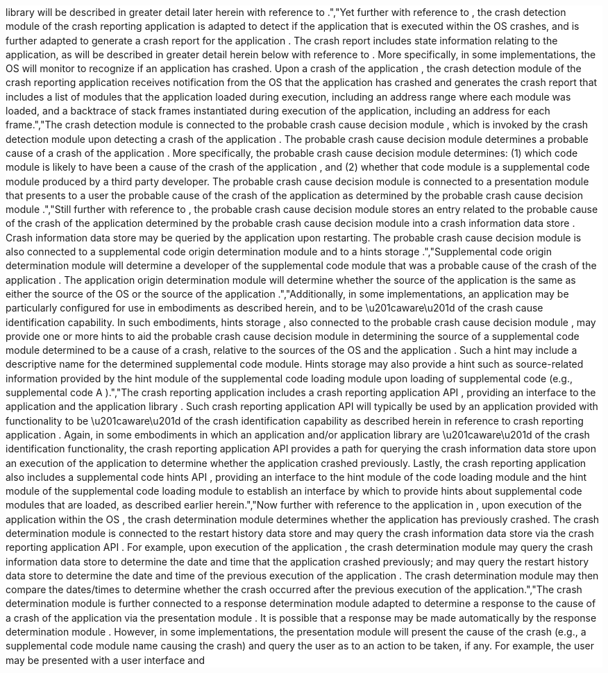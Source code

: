 library  will be described in greater detail later herein with reference to .","Yet further with reference to , the crash detection module  of the crash reporting application  is adapted to detect if the application  that is executed within the OS  crashes, and is further adapted to generate a crash report for the application . The crash report includes state information relating to the application, as will be described in greater detail herein below with reference to . More specifically, in some implementations, the OS  will monitor to recognize if an application has crashed. Upon a crash of the application , the crash detection module  of the crash reporting application  receives notification from the OS  that the application  has crashed and generates the crash report that includes a list of modules that the application loaded during execution, including an address range where each module was loaded, and a backtrace of stack frames instantiated during execution of the application, including an address for each frame.","The crash detection module  is connected to the probable crash cause decision module , which is invoked by the crash detection module  upon detecting a crash of the application . The probable crash cause decision module  determines a probable cause of a crash of the application . More specifically, the probable crash cause decision module  determines: (1) which code module is likely to have been a cause of the crash of the application , and (2) whether that code module is a supplemental code module produced by a third party developer. The probable crash cause decision module  is connected to a presentation module  that presents to a user the probable cause of the crash of the application  as determined by the probable crash cause decision module .","Still further with reference to , the probable crash cause decision module  stores an entry related to the probable cause of the crash of the application  determined by the probable crash cause decision module  into a crash information data store . Crash information data store  may be queried by the application  upon restarting. The probable crash cause decision module  is also connected to a supplemental code origin determination module  and to a hints storage .","Supplemental code origin determination module  will determine a developer of the supplemental code module that was a probable cause of the crash of the application . The application origin determination module  will determine whether the source of the application  is the same as either the source of the OS  or the source of the application .","Additionally, in some implementations, an application  may be particularly configured for use in embodiments as described herein, and to be \u201caware\u201d of the crash cause identification capability. In such embodiments, hints storage , also connected to the probable crash cause decision module , may provide one or more hints to aid the probable crash cause decision module  in determining the source of a supplemental code module determined to be a cause of a crash, relative to the sources of the OS  and the application . Such a hint may include a descriptive name for the determined supplemental code module. Hints storage  may also provide a hint such as source-related information provided by the hint module  of the supplemental code loading module  upon loading of supplemental code (e.g., supplemental code A ).","The crash reporting application  includes a crash reporting application API , providing an interface to the application  and the application library . Such crash reporting application API  will typically be used by an application provided with functionality to be \u201caware\u201d of the crash identification capability as described herein in reference to crash reporting application . Again, in some embodiments in which an application  and\/or application library  are \u201caware\u201d of the crash identification functionality, the crash reporting application API  provides a path for querying the crash information data store  upon an execution of the application  to determine whether the application  crashed previously. Lastly, the crash reporting application  also includes a supplemental code hints API , providing an interface to the hint module  of the code loading module  and the hint module  of the supplemental code loading module  to establish an interface by which to provide hints about supplemental code modules that are loaded, as described earlier herein.","Now further with reference to the application  in , upon execution of the application  within the OS , the crash determination module  determines whether the application  has previously crashed. The crash determination module is connected to the restart history data store  and may query the crash information data store  via the crash reporting application API . For example, upon execution of the application , the crash determination module  may query the crash information data store  to determine the date and time that the application  crashed previously; and may query the restart history data store  to determine the date and time of the previous execution of the application . The crash determination module  may then compare the dates\/times to determine whether the crash occurred after the previous execution of the application.","The crash determination module  is further connected to a response determination module  adapted to determine a response to the cause of a crash of the application  via the presentation module . It is possible that a response may be made automatically by the response determination module . However, in some implementations, the presentation module  will present the cause of the crash (e.g., a supplemental code module name causing the crash) and query the user as to an action to be taken, if any. For example, the user may be presented with a user interface and